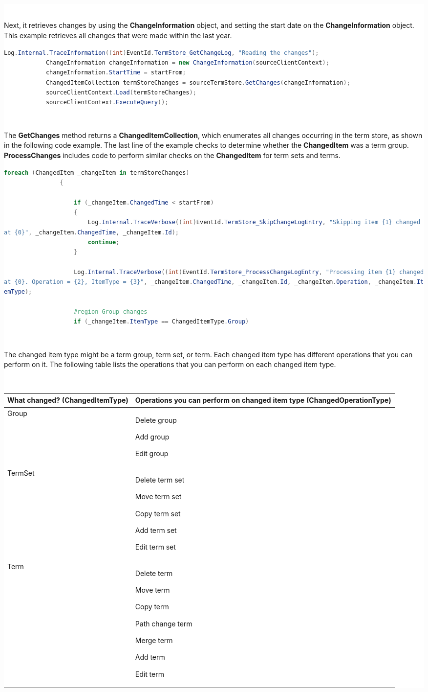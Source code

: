 <br/>

Next, it retrieves changes by using the **ChangeInformation** object, and setting the start date on the **ChangeInformation** object. This example retrieves all changes that were made within the last year.

```csharp
Log.Internal.TraceInformation((int)EventId.TermStore_GetChangeLog, "Reading the changes");
            ChangeInformation changeInformation = new ChangeInformation(sourceClientContext);
            changeInformation.StartTime = startFrom;
            ChangedItemCollection termStoreChanges = sourceTermStore.GetChanges(changeInformation);
            sourceClientContext.Load(termStoreChanges);
            sourceClientContext.ExecuteQuery();

```

<br/>

The **GetChanges** method returns a **ChangedItemCollection**, which enumerates all changes occurring in the term store, as shown in the following code example. The last line of the example checks to determine whether the **ChangedItem** was a term group. **ProcessChanges** includes code to perform similar checks on the **ChangedItem** for term sets and terms.

```csharp
foreach (ChangedItem _changeItem in termStoreChanges)
                {
                    
                    if (_changeItem.ChangedTime < startFrom)
                    {
                        Log.Internal.TraceVerbose((int)EventId.TermStore_SkipChangeLogEntry, "Skipping item {1} changed at {0}", _changeItem.ChangedTime, _changeItem.Id);
                        continue;
                    }

                    Log.Internal.TraceVerbose((int)EventId.TermStore_ProcessChangeLogEntry, "Processing item {1} changed at {0}. Operation = {2}, ItemType = {3}", _changeItem.ChangedTime, _changeItem.Id, _changeItem.Operation, _changeItem.ItemType);

                    #region Group changes
                    if (_changeItem.ItemType == ChangedItemType.Group)

```

<br/>

The changed item type might be a term group, term set, or term. Each changed item type has different operations that you can perform on it. The following table lists the operations that you can perform on each changed item type. 

<br/>

|What changed? (ChangedItemType) | Operations you can perform on changed item type (ChangedOperationType)|
|---|---|
|Group|<p>Delete group</p><p>Add group</p><p>Edit group|
|TermSet|</p>Delete term set</p><p>Move term set</p><p>Copy term set</p><p>Add term set</p><p>Edit term set<p>|
|Term|</p>Delete term</p><p>Move term</p><p>Copy term</p><p>Path change term</p><p>Merge term</p><p>Add term</p><p>Edit term<p>|
